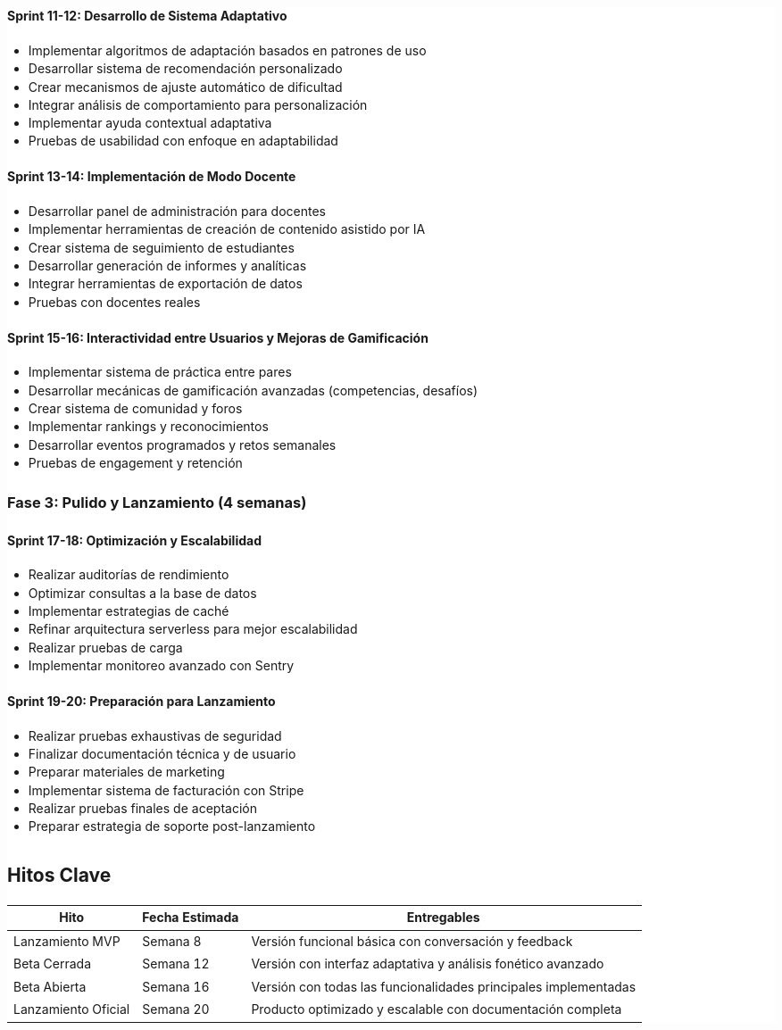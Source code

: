 #### Sprint 11-12: Desarrollo de Sistema Adaptativo
- Implementar algoritmos de adaptación basados en patrones de uso
- Desarrollar sistema de recomendación personalizado
- Crear mecanismos de ajuste automático de dificultad
- Integrar análisis de comportamiento para personalización
- Implementar ayuda contextual adaptativa
- Pruebas de usabilidad con enfoque en adaptabilidad

#### Sprint 13-14: Implementación de Modo Docente
- Desarrollar panel de administración para docentes
- Implementar herramientas de creación de contenido asistido por IA
- Crear sistema de seguimiento de estudiantes
- Desarrollar generación de informes y analíticas
- Integrar herramientas de exportación de datos
- Pruebas con docentes reales

#### Sprint 15-16: Interactividad entre Usuarios y Mejoras de Gamificación
- Implementar sistema de práctica entre pares
- Desarrollar mecánicas de gamificación avanzadas (competencias, desafíos)
- Crear sistema de comunidad y foros
- Implementar rankings y reconocimientos
- Desarrollar eventos programados y retos semanales
- Pruebas de engagement y retención

### Fase 3: Pulido y Lanzamiento (4 semanas)

#### Sprint 17-18: Optimización y Escalabilidad
- Realizar auditorías de rendimiento
- Optimizar consultas a la base de datos
- Implementar estrategias de caché
- Refinar arquitectura serverless para mejor escalabilidad
- Realizar pruebas de carga
- Implementar monitoreo avanzado con Sentry

#### Sprint 19-20: Preparación para Lanzamiento
- Realizar pruebas exhaustivas de seguridad
- Finalizar documentación técnica y de usuario
- Preparar materiales de marketing
- Implementar sistema de facturación con Stripe
- Realizar pruebas finales de aceptación
- Preparar estrategia de soporte post-lanzamiento

## Hitos Clave

| Hito | Fecha Estimada | Entregables |
|------|----------------|-------------|
| Lanzamiento MVP | Semana 8 | Versión funcional básica con conversación y feedback |
| Beta Cerrada | Semana 12 | Versión con interfaz adaptativa y análisis fonético avanzado |
| Beta Abierta | Semana 16 | Versión con todas las funcionalidades principales implementadas |
| Lanzamiento Oficial | Semana 20 | Producto optimizado y escalable con documentación completa |
